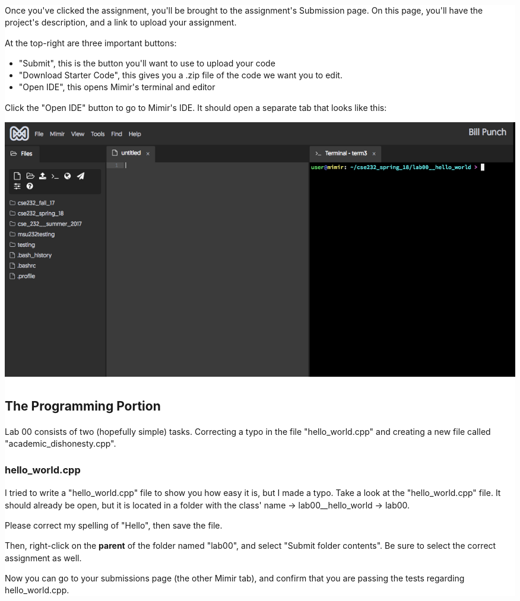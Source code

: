 Once you've clicked the assignment, you'll be brought to the assignment's Submission page. On this page, you'll have the project's description, and a link to upload your assignment.

At the top-right are three important buttons:
- "Submit", this is the button you'll want to use to upload your code
- "Download Starter Code", this gives you a .zip file of the code we want you to edit.
- "Open IDE", this opens Mimir's terminal and editor

Click the "Open IDE" button to go to Mimir's IDE. It should open a separate tab that looks like this:

![](../.assets/images/mimir_ide_start.png)

## The Programming Portion

Lab 00 consists of two (hopefully simple) tasks. Correcting a typo in the file "hello_world.cpp" and creating a new file called "academic_dishonesty.cpp".

### hello_world.cpp

I tried to write a "hello_world.cpp" file to show you how easy it is, but I made a typo. Take a look at the "hello_world.cpp" file. It should already be open, but it is located in a folder with the class' name -> lab00__hello_world -> lab00.

Please correct my spelling of "Hello", then save the file.

Then, right-click on the **parent** of the folder named "lab00", and select "Submit folder contents". Be sure to select the correct assignment as well.

Now you can go to your submissions page (the other Mimir tab), and confirm that you are passing the tests regarding hello_world.cpp.
